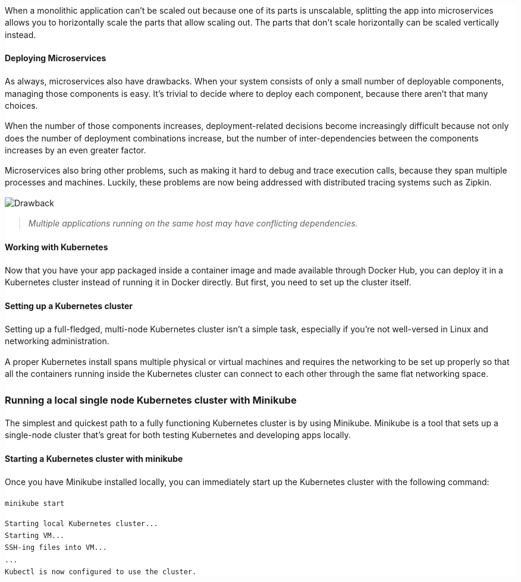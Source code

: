 When a monolithic application can’t be scaled out because one of its parts is unscalable, splitting the app into microservices allows you to horizontally scale the parts that allow scaling out. The parts that don't scale horizontally can be scaled vertically instead.


#### Deploying Microservices

As always, microservices also have drawbacks. When your system consists of only a small number of deployable components, managing those components is easy. It’s trivial to decide where to deploy each component, because there aren’t that many choices. 

When the number of those components increases, deployment-related decisions become increasingly difficult because not only does the number of deployment combinations increase, but the number of inter-dependencies between the components increases by an even greater factor.

Microservices also bring other problems, such as making it hard to debug and trace execution calls, because they span multiple processes and machines. Luckily, these problems are now being addressed with distributed tracing systems such as Zipkin.

![Drawback](https://user-images.githubusercontent.com/24803604/68068466-62043080-fd55-11e9-867f-971dc4df862f.png)

> <em>Multiple applications running on the same host may have conflicting dependencies.</em>

#### Working with Kubernetes

Now that you have your app packaged inside a container image and made available through Docker Hub, you can deploy it in a Kubernetes cluster instead of running it in Docker directly. But first, you need to set up the cluster itself.

#### Setting up a Kubernetes cluster

Setting up a full-fledged, multi-node Kubernetes cluster isn’t a simple task, especially if you’re not well-versed in Linux and networking administration. 

A proper Kubernetes install spans multiple physical or virtual machines and requires the networking to be set up properly so that all the containers running inside the Kubernetes cluster can connect to each other through the same flat networking space.

### Running a local single node Kubernetes cluster with Minikube

The simplest and quickest path to a fully functioning Kubernetes cluster is by using Minikube. Minikube is a tool that sets up a single-node cluster that’s great for both testing Kubernetes and developing apps locally.

#### Starting a Kubernetes cluster with minikube

Once you have Minikube installed locally, you can immediately start up the Kubernetes cluster with the following command:

`minikube start`
```bash
Starting local Kubernetes cluster...
Starting VM...
SSH-ing files into VM...
...
Kubectl is now configured to use the cluster.
```
